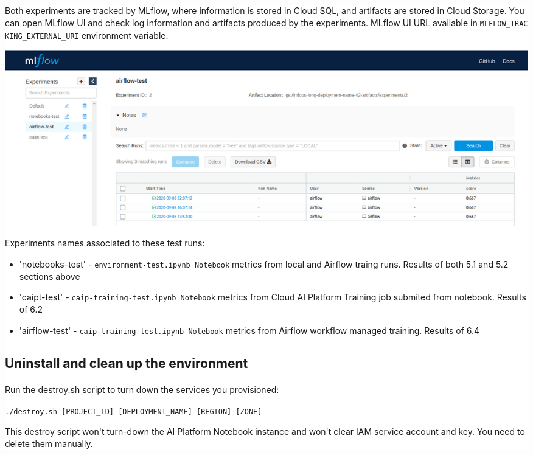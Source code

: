Both experiments are tracked by MLflow, where information is stored in Cloud SQL, and artifacts are stored in Cloud Storage.
You can open MLflow UI and check log information and artifacts produced by the experiments.  MLflow UI URL available in `MLFLOW_TRACKING_EXTERNAL_URI` environment variable.

![MLflow logs](../images/mlflow-env-test.png)

Experiments names associated to these test runs:

* 'notebooks-test' - `environment-test.ipynb Notebook` metrics from local and Airflow traing runs. Results of both 5.1 and 5.2 sections above

* 'caipt-test' - `caip-training-test.ipynb Notebook` metrics from Cloud AI Platform Training job submited from notebook. Results of 6.2

* 'airflow-test' - `caip-training-test.ipynb Notebook` metrics from Airflow workflow managed training. Results of 6.4


## Uninstall and clean up the environment

Run the [destroy.sh](destroy.sh) script to turn down the services you provisioned:
```
./destroy.sh [PROJECT_ID] [DEPLOYMENT_NAME] [REGION] [ZONE]
```

This destroy script won't turn-down the AI Platform Notebook instance and won't clear IAM service account and key. You need to delete them manually.
